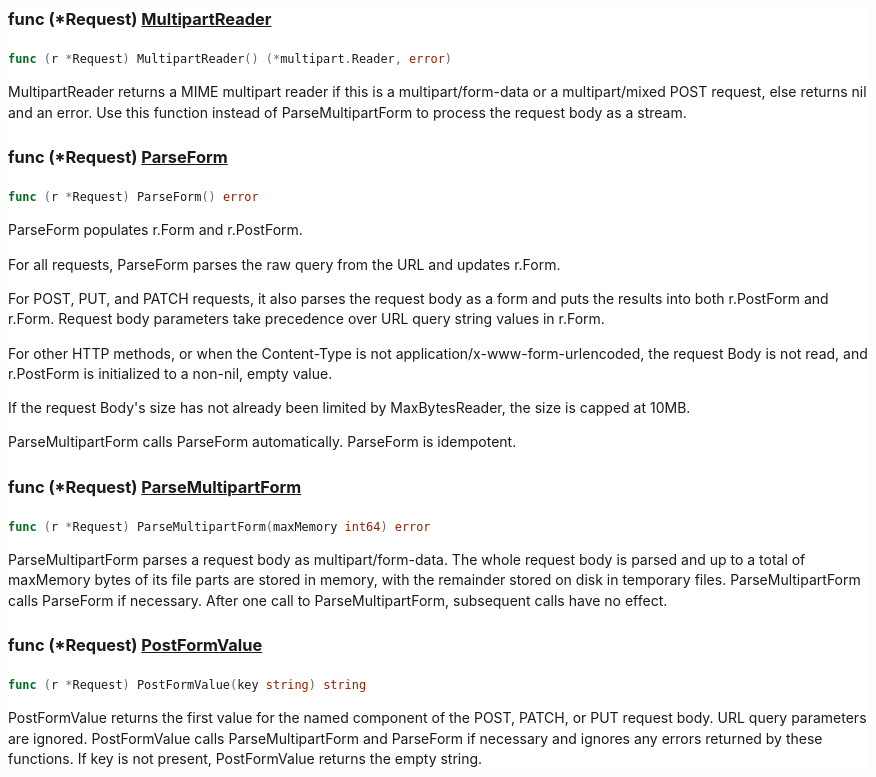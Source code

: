 ### <a name="Request.MultipartReader">func</a> (\*Request) [MultipartReader](./request.go#L463)
``` go
func (r *Request) MultipartReader() (*multipart.Reader, error)
```
MultipartReader returns a MIME multipart reader if this is a
multipart/form-data or a multipart/mixed POST request, else returns nil and an error.
Use this function instead of ParseMultipartForm to
process the request body as a stream.

### <a name="Request.ParseForm">func</a> (\*Request) [ParseForm](./request.go#L1238)
``` go
func (r *Request) ParseForm() error
```
ParseForm populates r.Form and r.PostForm.

For all requests, ParseForm parses the raw query from the URL and updates
r.Form.

For POST, PUT, and PATCH requests, it also parses the request body as a form
and puts the results into both r.PostForm and r.Form. Request body parameters
take precedence over URL query string values in r.Form.

For other HTTP methods, or when the Content-Type is not
application/x-www-form-urlencoded, the request Body is not read, and
r.PostForm is initialized to a non-nil, empty value.

If the request Body's size has not already been limited by MaxBytesReader,
the size is capped at 10MB.

ParseMultipartForm calls ParseForm automatically.
ParseForm is idempotent.

### <a name="Request.ParseMultipartForm">func</a> (\*Request) [ParseMultipartForm](./request.go#L1279)
``` go
func (r *Request) ParseMultipartForm(maxMemory int64) error
```
ParseMultipartForm parses a request body as multipart/form-data.
The whole request body is parsed and up to a total of maxMemory bytes of
its file parts are stored in memory, with the remainder stored on
disk in temporary files.
ParseMultipartForm calls ParseForm if necessary.
After one call to ParseMultipartForm, subsequent calls have no effect.

### <a name="Request.PostFormValue">func</a> (\*Request) [PostFormValue](./request.go#L1339)
``` go
func (r *Request) PostFormValue(key string) string
```
PostFormValue returns the first value for the named component of the POST,
PATCH, or PUT request body. URL query parameters are ignored.
PostFormValue calls ParseMultipartForm and ParseForm if necessary and ignores
any errors returned by these functions.
If key is not present, PostFormValue returns the empty string.
